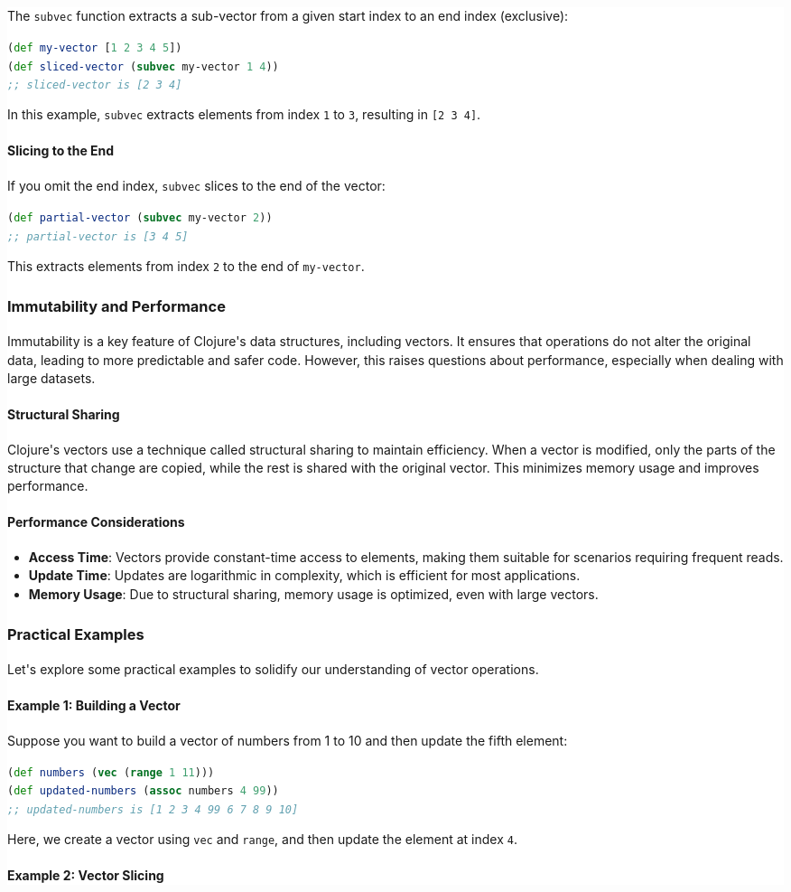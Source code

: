 The `subvec` function extracts a sub-vector from a given start index to an end index (exclusive):

```clojure
(def my-vector [1 2 3 4 5])
(def sliced-vector (subvec my-vector 1 4))
;; sliced-vector is [2 3 4]
```

In this example, `subvec` extracts elements from index `1` to `3`, resulting in `[2 3 4]`.

#### Slicing to the End

If you omit the end index, `subvec` slices to the end of the vector:

```clojure
(def partial-vector (subvec my-vector 2))
;; partial-vector is [3 4 5]
```

This extracts elements from index `2` to the end of `my-vector`.

### Immutability and Performance

Immutability is a key feature of Clojure's data structures, including vectors. It ensures that operations do not alter the original data, leading to more predictable and safer code. However, this raises questions about performance, especially when dealing with large datasets.

#### Structural Sharing

Clojure's vectors use a technique called structural sharing to maintain efficiency. When a vector is modified, only the parts of the structure that change are copied, while the rest is shared with the original vector. This minimizes memory usage and improves performance.

#### Performance Considerations

- **Access Time**: Vectors provide constant-time access to elements, making them suitable for scenarios requiring frequent reads.
- **Update Time**: Updates are logarithmic in complexity, which is efficient for most applications.
- **Memory Usage**: Due to structural sharing, memory usage is optimized, even with large vectors.

### Practical Examples

Let's explore some practical examples to solidify our understanding of vector operations.

#### Example 1: Building a Vector

Suppose you want to build a vector of numbers from 1 to 10 and then update the fifth element:

```clojure
(def numbers (vec (range 1 11)))
(def updated-numbers (assoc numbers 4 99))
;; updated-numbers is [1 2 3 4 99 6 7 8 9 10]
```

Here, we create a vector using `vec` and `range`, and then update the element at index `4`.

#### Example 2: Vector Slicing
